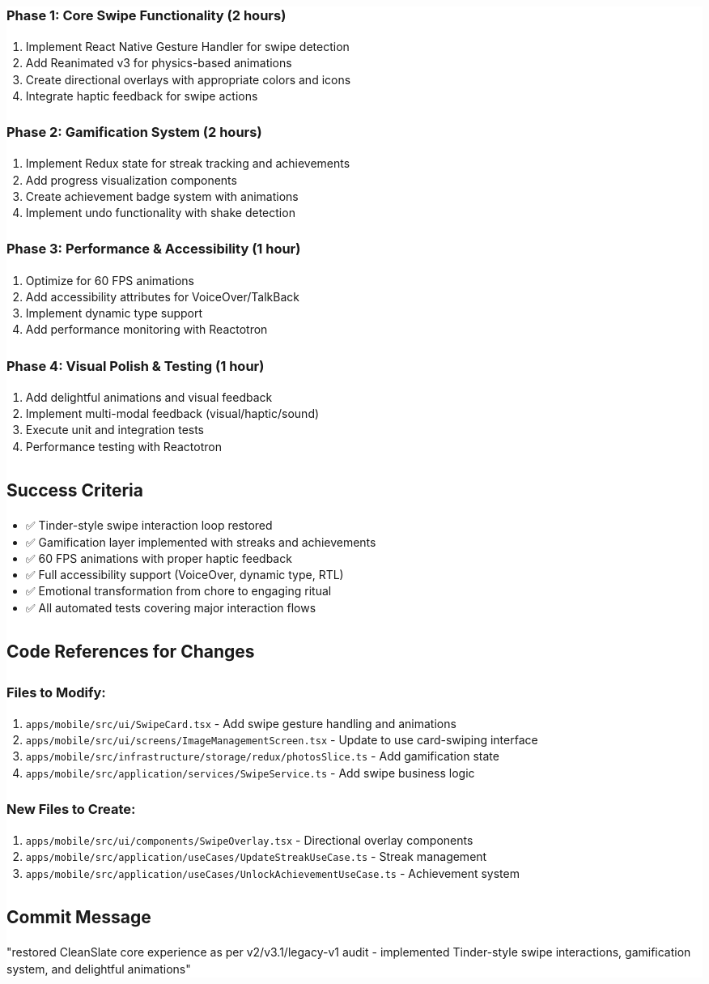 ### Phase 1: Core Swipe Functionality (2 hours)
1. Implement React Native Gesture Handler for swipe detection
2. Add Reanimated v3 for physics-based animations
3. Create directional overlays with appropriate colors and icons
4. Integrate haptic feedback for swipe actions

### Phase 2: Gamification System (2 hours)
1. Implement Redux state for streak tracking and achievements
2. Add progress visualization components
3. Create achievement badge system with animations
4. Implement undo functionality with shake detection

### Phase 3: Performance & Accessibility (1 hour)
1. Optimize for 60 FPS animations
2. Add accessibility attributes for VoiceOver/TalkBack
3. Implement dynamic type support
4. Add performance monitoring with Reactotron

### Phase 4: Visual Polish & Testing (1 hour)
1. Add delightful animations and visual feedback
2. Implement multi-modal feedback (visual/haptic/sound)
3. Execute unit and integration tests
4. Performance testing with Reactotron

## Success Criteria
- ✅ Tinder-style swipe interaction loop restored
- ✅ Gamification layer implemented with streaks and achievements
- ✅ 60 FPS animations with proper haptic feedback
- ✅ Full accessibility support (VoiceOver, dynamic type, RTL)
- ✅ Emotional transformation from chore to engaging ritual
- ✅ All automated tests covering major interaction flows

## Code References for Changes

### Files to Modify:
1. `apps/mobile/src/ui/SwipeCard.tsx` - Add swipe gesture handling and animations
2. `apps/mobile/src/ui/screens/ImageManagementScreen.tsx` - Update to use card-swiping interface
3. `apps/mobile/src/infrastructure/storage/redux/photosSlice.ts` - Add gamification state
4. `apps/mobile/src/application/services/SwipeService.ts` - Add swipe business logic

### New Files to Create:
1. `apps/mobile/src/ui/components/SwipeOverlay.tsx` - Directional overlay components
2. `apps/mobile/src/application/useCases/UpdateStreakUseCase.ts` - Streak management
3. `apps/mobile/src/application/useCases/UnlockAchievementUseCase.ts` - Achievement system

## Commit Message
"restored CleanSlate core experience as per v2/v3.1/legacy-v1 audit - implemented Tinder-style swipe interactions, gamification system, and delightful animations"